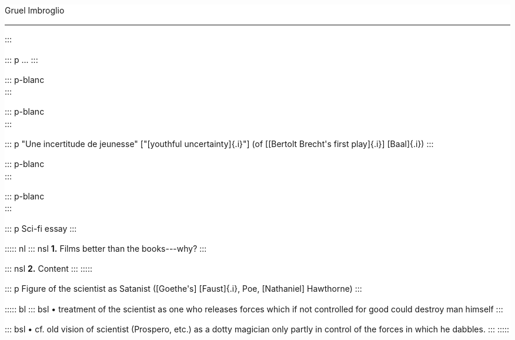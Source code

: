   Gruel                               Imbroglio
  ----------------------------------- -----------------------------------

<?dp n="30" folio="14" ?>
:::

::: p
...
:::

::: p-blanc
 \
:::

::: p-blanc
 \
:::

::: p
"Une incertitude de jeunesse" \["[youthful uncertainty]{.i}"\] (of \[[Bertolt Brecht's first play]{.i}\] [Baal]{.i})
:::

::: p-blanc
 \
:::

::: p-blanc
 \
:::

::: p
Sci-fi essay
:::

::::: nl
::: nsl
**1.** Films better than the books---why?
:::

::: nsl
**2.** Content
:::
:::::

::: p
Figure of the scientist as Satanist (\[Goethe's\] [Faust]{.i}, Poe, \[Nathaniel\] Hawthorne)
:::

::::: bl
::: bsl
• treatment of the scientist as one who releases forces which if not controlled for good could destroy man himself
:::

::: bsl
• cf. old vision of scientist (Prospero, etc.) as a dotty magician only partly in control of the forces in which he dabbles.
:::
:::::

